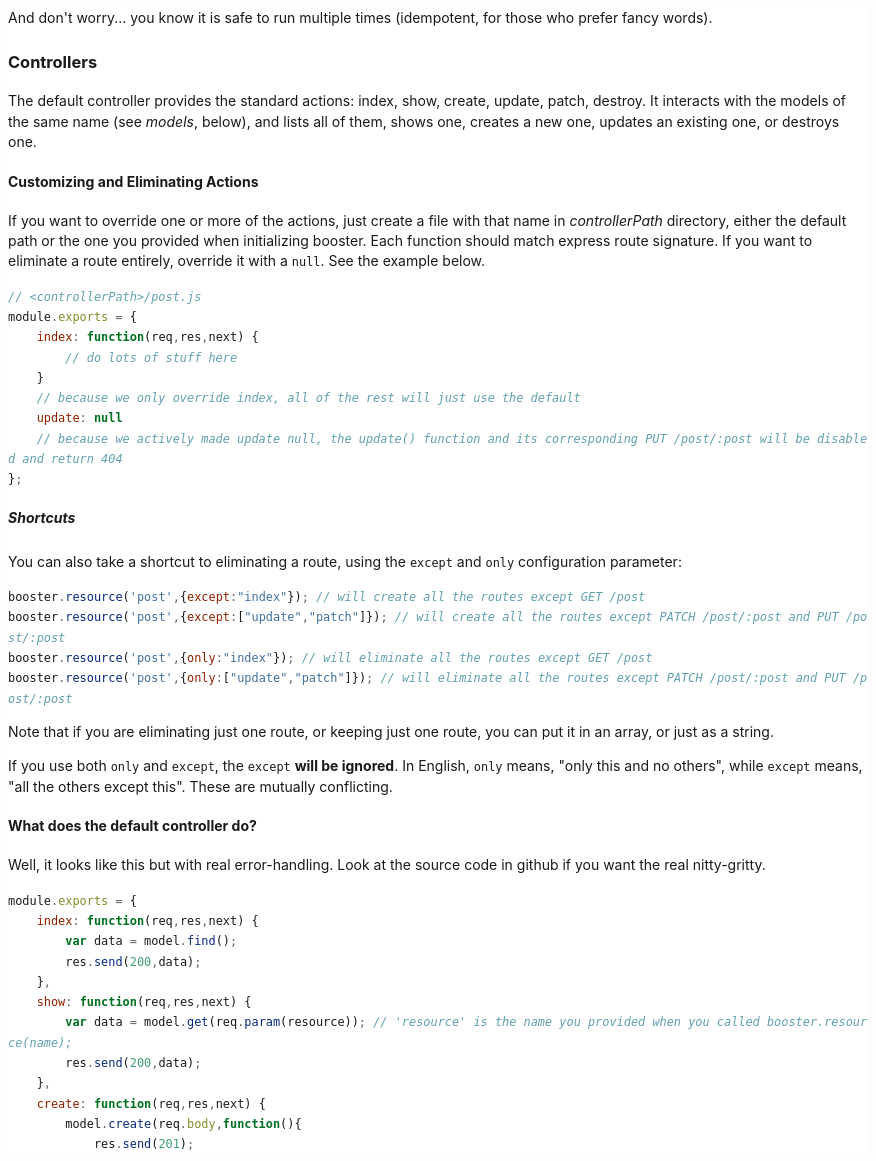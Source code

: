 And don't worry... you know it is safe to run multiple times (idempotent, for those who prefer fancy words).


### Controllers
The default controller provides the standard actions: index, show, create, update, patch, destroy. It interacts with the models of the same name (see *models*, below), and lists all of them, shows one, creates a new one, updates an existing one, or destroys one.

#### Customizing and Eliminating Actions

If you want to override one or more of the actions, just create a file with that name in *controllerPath* directory, either the default path or the one you provided when initializing booster. Each function should match express route signature. If you want to eliminate a route entirely, override it with a `null`. See the example below.

````JavaScript
// <controllerPath>/post.js
module.exports = {
	index: function(req,res,next) {
		// do lots of stuff here
	}
	// because we only override index, all of the rest will just use the default
	update: null
	// because we actively made update null, the update() function and its corresponding PUT /post/:post will be disabled and return 404
};
````

##### Shortcuts

You can also take a shortcut to eliminating a route, using the `except` and `only` configuration parameter:

````JavaScript
booster.resource('post',{except:"index"}); // will create all the routes except GET /post
booster.resource('post',{except:["update","patch"]}); // will create all the routes except PATCH /post/:post and PUT /post/:post
booster.resource('post',{only:"index"}); // will eliminate all the routes except GET /post
booster.resource('post',{only:["update","patch"]}); // will eliminate all the routes except PATCH /post/:post and PUT /post/:post
````

Note that if you are eliminating just one route, or keeping just one route, you can put it in an array, or just as a string.

If you use both `only` and `except`, the `except` **will be ignored**. In English, `only` means, "only this and no others", while `except` means, "all the others except this". These are mutually conflicting.


#### What does the default controller do?
Well, it looks like this but with real error-handling. Look at the source code in github if you want the real nitty-gritty.

````JavaScript
module.exports = {
	index: function(req,res,next) {
		var data = model.find();
		res.send(200,data);
	},
	show: function(req,res,next) {
		var data = model.get(req.param(resource)); // 'resource' is the name you provided when you called booster.resource(name);
		res.send(200,data);
	},
	create: function(req,res,next) {
		model.create(req.body,function(){
			res.send(201);
````